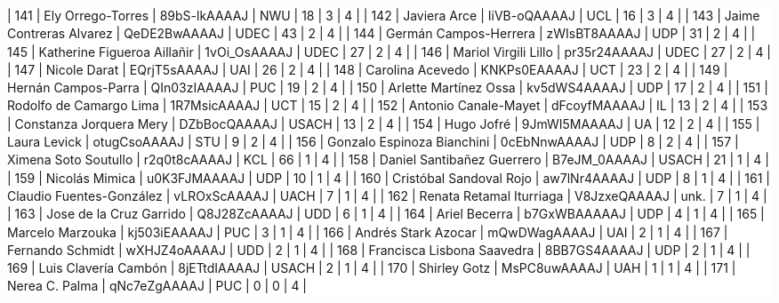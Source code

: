|  141  | Ely Orrego-Torres           | 89bS-lkAAAAJ   | NWU         |   18   |    3   |    4   |
|  142  | Javiera Arce                | IiVB-oQAAAAJ   | UCL         |   16   |    3   |    4   |
|  143  | Jaime Contreras Alvarez     | QeDE2BwAAAAJ   | UDEC        |   43   |    2   |    4   |
|  144  | Germán Campos-Herrera       | zWIsBT8AAAAJ   | UDP         |   31   |    2   |    4   |
|  145  | Katherine Figueroa Aillañir | 1vOi\_OsAAAAJ  | UDEC        |   27   |    2   |    4   |
|  146  | Mariol Virgili Lillo        | pr35r24AAAAJ   | UDEC        |   27   |    2   |    4   |
|  147  | Nicole Darat                | EQrjT5sAAAAJ   | UAI         |   26   |    2   |    4   |
|  148  | Carolina Acevedo            | KNKPs0EAAAAJ   | UCT         |   23   |    2   |    4   |
|  149  | Hernán Campos-Parra         | QIn03zIAAAAJ   | PUC         |   19   |    2   |    4   |
|  150  | Arlette Martínez Ossa       | kv5dWS4AAAAJ   | UDP         |   17   |    2   |    4   |
|  151  | Rodolfo de Camargo Lima     | 1R7MsicAAAAJ   | UCT         |   15   |    2   |    4   |
|  152  | Antonio Canale-Mayet        | dFcoyfMAAAAJ   | IL          |   13   |    2   |    4   |
|  153  | Constanza Jorquera Mery     | DZbBocQAAAAJ   | USACH       |   13   |    2   |    4   |
|  154  | Hugo Jofré                  | 9JmWI5MAAAAJ   | UA          |   12   |    2   |    4   |
|  155  | Laura Levick                | otugCsoAAAAJ   | STU         |    9   |    2   |    4   |
|  156  | Gonzalo Espinoza Bianchini  | 0cEbNnwAAAAJ   | UDP         |    8   |    2   |    4   |
|  157  | Ximena Soto Soutullo        | r2q0t8cAAAAJ   | KCL         |   66   |    1   |    4   |
|  158  | Daniel Santibañez Guerrero  | B7eJM\_0AAAAJ  | USACH       |   21   |    1   |    4   |
|  159  | Nicolás Mimica              | u0K3FJMAAAAJ   | UDP         |   10   |    1   |    4   |
|  160  | Cristóbal Sandoval Rojo     | aw7lNr4AAAAJ   | UDP         |    8   |    1   |    4   |
|  161  | Claudio Fuentes-González    | vLROxScAAAAJ   | UACH        |    7   |    1   |    4   |
|  162  | Renata Retamal Iturriaga    | V8JzxeQAAAAJ   | unk.        |    7   |    1   |    4   |
|  163  | Jose de la Cruz Garrido     | Q8J28ZcAAAAJ   | UDD         |    6   |    1   |    4   |
|  164  | Ariel Becerra               | b7GxWBAAAAAJ   | UDP         |    4   |    1   |    4   |
|  165  | Marcelo Marzouka            | kj503iEAAAAJ   | PUC         |    3   |    1   |    4   |
|  166  | Andrés Stark Azocar         | mQwDWagAAAAJ   | UAI         |    2   |    1   |    4   |
|  167  | Fernando Schmidt            | wXHJZ4oAAAAJ   | UDD         |    2   |    1   |    4   |
|  168  | Francisca Lisbona Saavedra  | 8BB7GS4AAAAJ   | UDP         |    2   |    1   |    4   |
|  169  | Luis Clavería Cambón        | 8jETtdIAAAAJ   | USACH       |    2   |    1   |    4   |
|  170  | Shirley Gotz                | MsPC8uwAAAAJ   | UAH         |    1   |    1   |    4   |
|  171  | Nerea C. Palma              | qNc7eZgAAAAJ   | PUC         |    0   |    0   |    4   |
